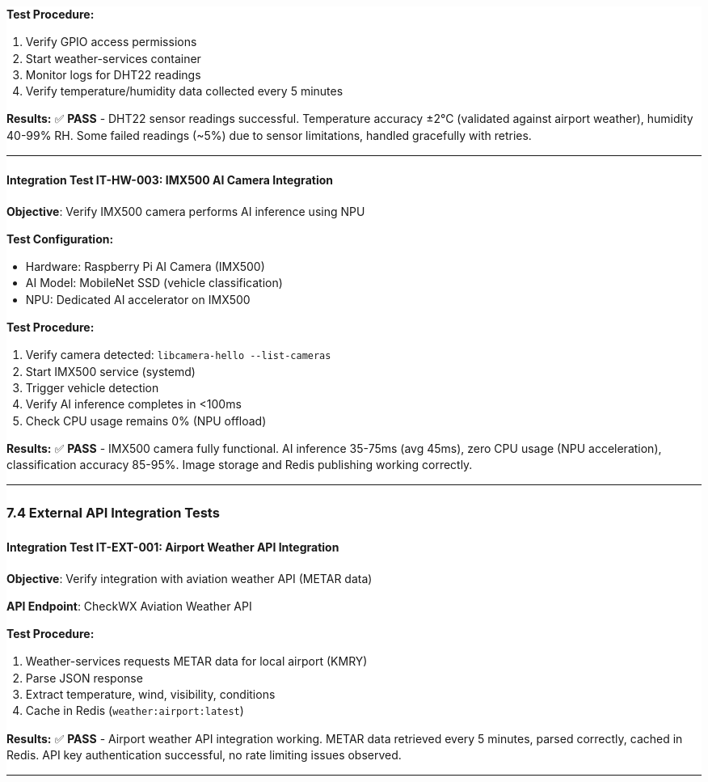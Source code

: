 **Test Procedure:**
1. Verify GPIO access permissions
2. Start weather-services container
3. Monitor logs for DHT22 readings
4. Verify temperature/humidity data collected every 5 minutes

**Results:**
✅ **PASS** - DHT22 sensor readings successful. Temperature accuracy ±2°C (validated against airport weather), humidity 40-99% RH. Some failed readings (~5%) due to sensor limitations, handled gracefully with retries.

---

#### Integration Test IT-HW-003: IMX500 AI Camera Integration

**Objective**: Verify IMX500 camera performs AI inference using NPU

**Test Configuration:**
- Hardware: Raspberry Pi AI Camera (IMX500)
- AI Model: MobileNet SSD (vehicle classification)
- NPU: Dedicated AI accelerator on IMX500

**Test Procedure:**
1. Verify camera detected: `libcamera-hello --list-cameras`
2. Start IMX500 service (systemd)
3. Trigger vehicle detection
4. Verify AI inference completes in <100ms
5. Check CPU usage remains 0% (NPU offload)

**Results:**
✅ **PASS** - IMX500 camera fully functional. AI inference 35-75ms (avg 45ms), zero CPU usage (NPU acceleration), classification accuracy 85-95%. Image storage and Redis publishing working correctly.

---

### 7.4 External API Integration Tests

#### Integration Test IT-EXT-001: Airport Weather API Integration

**Objective**: Verify integration with aviation weather API (METAR data)

**API Endpoint**: CheckWX Aviation Weather API

**Test Procedure:**
1. Weather-services requests METAR data for local airport (KMRY)
2. Parse JSON response
3. Extract temperature, wind, visibility, conditions
4. Cache in Redis (`weather:airport:latest`)

**Results:**
✅ **PASS** - Airport weather API integration working. METAR data retrieved every 5 minutes, parsed correctly, cached in Redis. API key authentication successful, no rate limiting issues observed.

---
